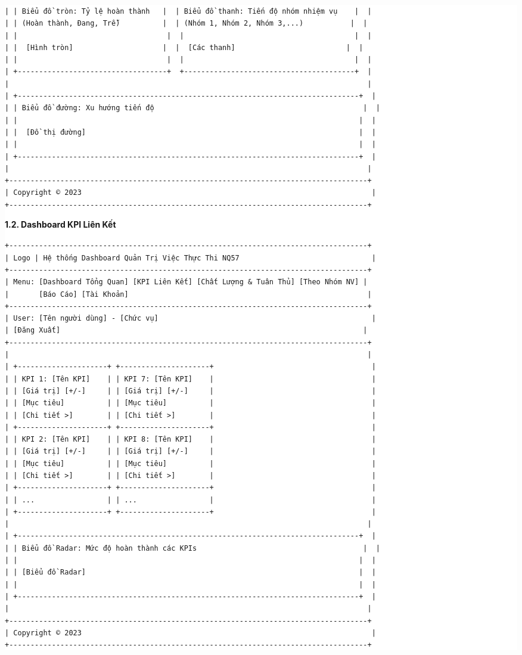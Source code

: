 ```
| | Biểu đồ tròn: Tỷ lệ hoàn thành   |  | Biểu đồ thanh: Tiến độ nhóm nhiệm vụ    |  |
| | (Hoàn thành, Đang, Trễ)          |  | (Nhóm 1, Nhóm 2, Nhóm 3,...)           |  |
| |                                   |  |                                        |  |
| |  [Hình tròn]                     |  |  [Các thanh]                          |  |
| |                                   |  |                                        |  |
| +-----------------------------------+  +----------------------------------------+  |
|                                                                                    |
| +--------------------------------------------------------------------------------+  |
| | Biểu đồ đường: Xu hướng tiến độ                                                 |  |
| |                                                                                |  |
| |  [Đồ thị đường]                                                                |  |
| |                                                                                |  |
| +--------------------------------------------------------------------------------+  |
|                                                                                    |
+------------------------------------------------------------------------------------+
| Copyright © 2023                                                                    |
+------------------------------------------------------------------------------------+
```

**1.2. Dashboard KPI Liên Kết**

```
+------------------------------------------------------------------------------------+
| Logo | Hệ thống Dashboard Quản Trị Việc Thực Thi NQ57                               |
+------------------------------------------------------------------------------------+
| Menu: [Dashboard Tổng Quan] [KPI Liên Kết] [Chất Lượng & Tuân Thủ] [Theo Nhóm NV] |
|       [Báo Cáo] [Tài Khoản]                                                        |
+------------------------------------------------------------------------------------+
| User: [Tên người dùng] - [Chức vụ]                                                  |
| [Đăng Xuất]                                                                       |
+------------------------------------------------------------------------------------+
|                                                                                    |
| +---------------------+ +---------------------+                                     |
| | KPI 1: [Tên KPI]    | | KPI 7: [Tên KPI]    |                                     |
| | [Giá trị] [+/-]     | | [Giá trị] [+/-]     |                                     |
| | [Mục tiêu]          | | [Mục tiêu]          |                                     |
| | [Chi tiết >]        | | [Chi tiết >]        |                                     |
| +---------------------+ +---------------------+                                     |
| | KPI 2: [Tên KPI]    | | KPI 8: [Tên KPI]    |                                     |
| | [Giá trị] [+/-]     | | [Giá trị] [+/-]     |                                     |
| | [Mục tiêu]          | | [Mục tiêu]          |                                     |
| | [Chi tiết >]        | | [Chi tiết >]        |                                     |
| +---------------------+ +---------------------+                                     |
| | ...                 | | ...                 |                                     |
| +---------------------+ +---------------------+                                     |
|                                                                                    |
| +--------------------------------------------------------------------------------+  |
| | Biểu đồ Radar: Mức độ hoàn thành các KPIs                                       |  |
| |                                                                                |  |
| | [Biểu đồ Radar]                                                                |  |
| |                                                                                |  |
| +--------------------------------------------------------------------------------+  |
|                                                                                    |
+------------------------------------------------------------------------------------+
| Copyright © 2023                                                                    |
+------------------------------------------------------------------------------------+
```
